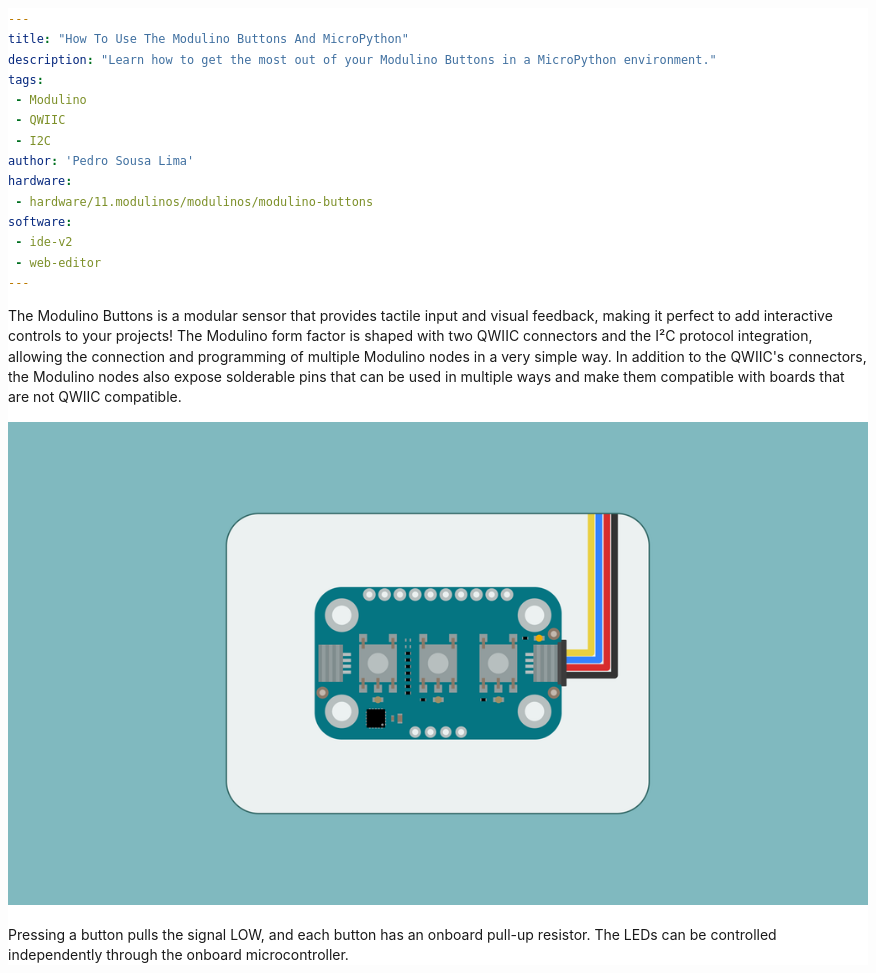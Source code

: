 ```yaml
---
title: "How To Use The Modulino Buttons And MicroPython"
description: "Learn how to get the most out of your Modulino Buttons in a MicroPython environment."
tags:
 - Modulino
 - QWIIC
 - I2C
author: 'Pedro Sousa Lima'
hardware:
 - hardware/11.modulinos/modulinos/modulino-buttons
software:
 - ide-v2
 - web-editor
---
```

The Modulino Buttons is a modular sensor that provides tactile input and visual feedback, making it perfect to add interactive controls to your projects! 
The Modulino form factor is shaped with two QWIIC connectors and the I²C protocol integration, allowing the connection and programming of multiple Modulino nodes in a very simple way. In addition to the QWIIC's connectors, the Modulino nodes also expose solderable pins that can be used in multiple ways and make them compatible with boards that are not QWIIC compatible.

![Module demonstration](assets/connection-guide-buttons.gif)

Pressing a button pulls the signal LOW, and each button has an onboard pull-up resistor. The LEDs can be controlled independently through the onboard microcontroller.
